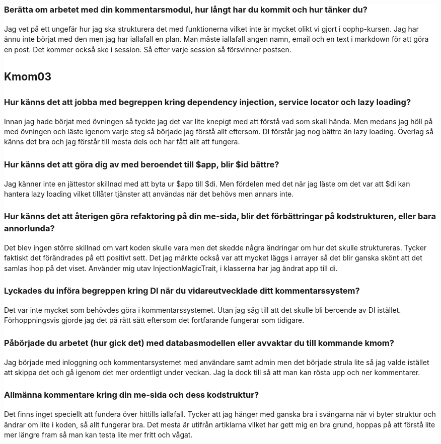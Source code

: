 ### Berätta om arbetet med din kommentarsmodul, hur långt har du kommit och hur tänker du?
Jag vet på ett ungefär hur jag ska strukturera det med funktionerna vilket inte är mycket olikt vi gjort i oophp-kursen. Jag har ännu inte börjat med den men jag har iallafall en plan. Man måste iallafall angen namn, email och en text i markdown för att göra en post. Det kommer också ske i session. Så efter varje session så försvinner postsen.



Kmom03
-------------

### Hur känns det att jobba med begreppen kring dependency injection, service locator och lazy loading?
Innan jag hade börjat med övningen så tyckte jag det var lite knepigt med att förstå vad som skall hända. Men medans jag höll på med övningen och läste igenom varje steg så började jag förstå allt eftersom. DI förstår jag nog bättre än lazy loading. Överlag så känns det bra och jag förstår till mesta dels och har fått allt att fungera.

### Hur känns det att göra dig av med beroendet till $app, blir $id bättre?
Jag känner inte en jättestor skillnad med att byta ur $app till $di. Men fördelen med det när jag läste om det var att $di kan hantera lazy loading vilket tillåter tjänster att användas när det behövs men annars inte.

### Hur känns det att återigen göra refaktoring på din me-sida, blir det förbättringar på kodstrukturen, eller bara annorlunda?
Det blev ingen större skillnad om vart koden skulle vara men det skedde några ändringar om hur det skulle struktureras. Tycker faktiskt det förändrades på ett positivt sett. Det jag märkte också var att mycket läggs i arrayer så det blir ganska skönt att det samlas ihop på det viset.  Använder mig utav InjectionMagicTrait, i klasserna har jag ändrat app till di.

### Lyckades du införa begreppen kring DI när du vidareutvecklade ditt kommentarssystem?
Det var inte mycket som behövdes göra i kommentarssystemet. Utan jag såg till att det skulle bli beroende av DI istället. Förhoppningsvis gjorde jag det på rätt sätt eftersom det fortfarande fungerar som tidigare.

### Påbörjade du arbetet (hur gick det) med databasmodellen eller avvaktar du till kommande kmom?
Jag började med inloggning och kommentarsystemet med användare samt admin men det började strula lite så jag valde istället att skippa det och gå igenom det mer ordentligt under veckan. Jag la dock till så att man kan rösta upp och ner kommentarer.

### Allmänna kommentare kring din me-sida och dess kodstruktur?
Det finns inget speciellt att fundera över hittills iallafall. Tycker att jag hänger med ganska bra i svängarna när vi byter struktur och ändrar om lite i koden, så allt fungerar bra. Det mesta är utifrån artiklarna vilket har gett mig en bra grund, hoppas på att förstå lite mer längre fram så man kan testa lite mer fritt och vågat.
